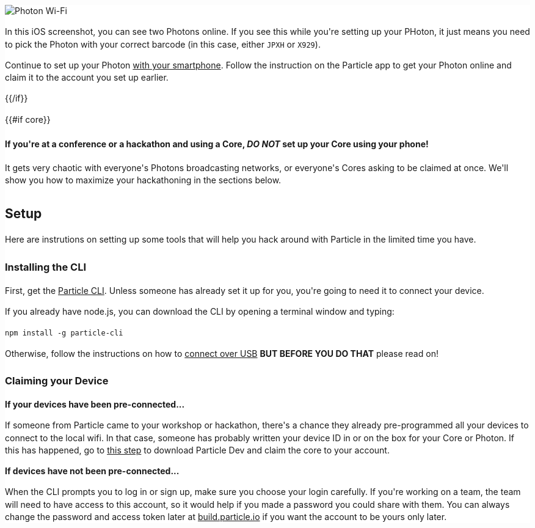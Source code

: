 ![Photon Wi-Fi]({{assets}}/images/photon-wifi-ios.jpg)

In this iOS screenshot, you can see two Photons online. If you see this while you're setting up your PHoton, it just means you need to pick the Photon with your correct barcode (in this case, either `JPXH` or `X929`).

Continue to set up your Photon [with your smartphone](/guide/getting-started/start/photon/#prerequisites-for-setup). Follow the instruction on the Particle app to get your Photon online and claim it to the account you set up earlier.

{{/if}}

{{#if core}}

#### If you're at a conference or a hackathon and using a Core, _DO NOT_ set up your Core using your phone!
It gets very chaotic with everyone's Photons broadcasting networks, or everyone's Cores asking to be claimed at once. We'll show you how to maximize your hackathoning in the sections below.


## Setup

Here are instrutions on setting up some tools that will help you hack around with Particle in the limited time you have.

### Installing the CLI

First, get the [Particle CLI](/guide/tools-and-features/cli). Unless someone has already set it up for you, you're going to need it to connect your device.

If you already have node.js, you can download the CLI by opening a terminal window and typing:


`npm install -g particle-cli`


Otherwise, follow the instructions on how to [connect over USB](/guide/getting-started/connect/photon/) **BUT BEFORE YOU DO THAT** please read on!


### Claiming your Device

**If your devices have been pre-connected...**

If someone from Particle came to your workshop or hackathon, there's a chance they already pre-programmed all your devices to connect to the local wifi. In that case, someone has probably written your device ID in or on the box for your Core or Photon. If this has happened, go to [this step](/guide/getting-started/hackathon/#particle-dev) to download Particle Dev and claim the core to your account.


**If devices have not been pre-connected...**

When the CLI prompts you to log in or sign up, make sure you choose your login carefully. If you're working on a team, the team will need to have access to this account, so it would help if you made a password you could share with them. You can always change the password and access token later at [build.particle.io](http://build.particle.io) if you want the account to be yours only later.
